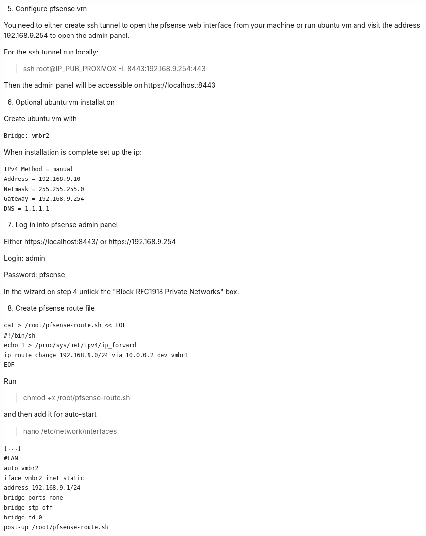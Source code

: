 5. Configure pfsense vm

You need to either create ssh tunnel to open the pfsense web interface from your machine or run ubuntu vm and visit the address 192.168.9.254 to open the admin panel.

For the ssh tunnel run locally:

> ssh root@IP_PUB_PROXMOX -L 8443:192.168.9.254:443

Then the admin panel will be accessible on https://localhost:8443

6. Optional ubuntu vm installation

Create ubuntu vm with
```
Bridge: vmbr2
```
When installation is complete set up the ip:
```
IPv4 Method = manual
Address = 192.168.9.10
Netmask = 255.255.255.0
Gateway = 192.168.9.254
DNS = 1.1.1.1
```

7. Log in into pfsense admin panel

Either https://localhost:8443/ or https://192.168.9.254

Login: admin

Password: pfsense

In the wizard on step 4 untick the "Block RFC1918 Private Networks" box.

8. Create pfsense route file
```
cat > /root/pfsense-route.sh << EOF
#!/bin/sh
echo 1 > /proc/sys/net/ipv4/ip_forward
ip route change 192.168.9.0/24 via 10.0.0.2 dev vmbr1
EOF
```
Run 
> chmod +x /root/pfsense-route.sh

and then add it for auto-start 
> nano /etc/network/interfaces
```
[...]
#LAN
auto vmbr2
iface vmbr2 inet static
address 192.168.9.1/24
bridge-ports none
bridge-stp off
bridge-fd 0
post-up /root/pfsense-route.sh
```
